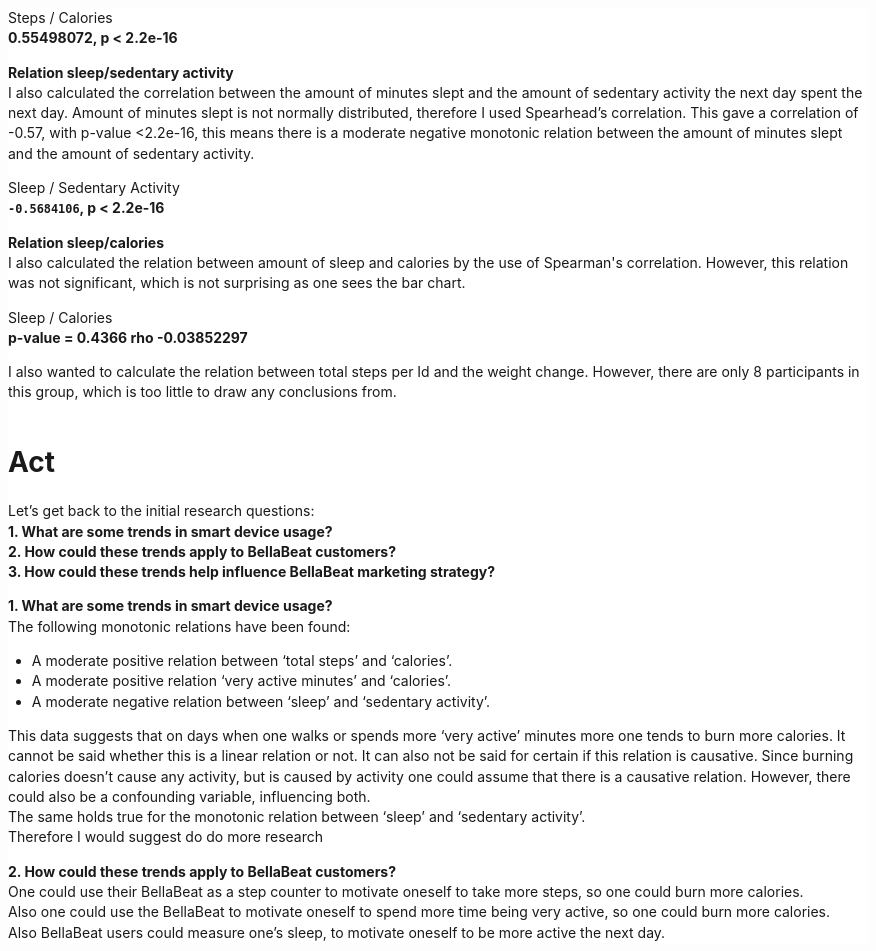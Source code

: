 Steps / Calories                
**0.55498072,  p \< 2.2e-16**

**Relation sleep/sedentary activity**  
I also calculated the correlation between the amount of minutes slept and the amount of sedentary activity the next day spent the next day. Amount of minutes slept is not normally distributed, therefore I used Spearhead’s correlation. This gave a correlation of  \-0.57, with p-value \<2.2e-16, this means there is a moderate negative monotonic relation between the amount of minutes slept and the amount of sedentary activity. 

Sleep / Sedentary Activity  
**`-0.5684106`, p \< 2.2e-16**

**Relation sleep/calories**  
I also calculated the relation between amount of sleep and calories by the use of Spearman's correlation. However, this relation was not significant, which is not surprising as one sees the bar chart. 

Sleep / Calories  
**p-value \= 0.4366   rho \-0.03852297**

I also wanted to calculate the relation between total steps per Id and the weight change. However, there are only 8 participants in this group, which is too little to draw any conclusions from. 

# 

# Act

Let’s get back to the initial research questions:  
**1\. What are some trends in smart device usage?**   
**2\. How could these trends apply to BellaBeat customers?**  
**3\. How could these trends help influence BellaBeat marketing strategy?**

**1\. What are some trends in smart device usage?**   
The following monotonic relations have been found:

* A moderate positive relation between ‘total steps’ and ‘calories’.  
* A moderate positive relation ‘very active minutes’ and ‘calories’.  
* A moderate negative relation between ‘sleep’ and ‘sedentary activity’.

This data suggests that on days when one walks or spends more ‘very active’ minutes more one tends to burn more calories. It cannot be said whether this is a linear relation or not. It can also not be said for certain if this relation is causative. Since burning calories doesn’t cause any activity, but is caused by activity one could assume that there is a causative relation. However, there could also be a confounding variable, influencing both.   
The same holds true for the monotonic relation between ‘sleep’ and ‘sedentary activity’.   
Therefore I would suggest do do more research 

**2\. How could these trends apply to BellaBeat customers?**  
One could use their BellaBeat as a step counter to motivate oneself to take more steps, so one could burn more calories.  
Also one could use the BellaBeat to motivate oneself to spend more time being very active, so one could burn more calories.   
Also BellaBeat users could measure one’s sleep, to motivate oneself to be more active the next day. 
